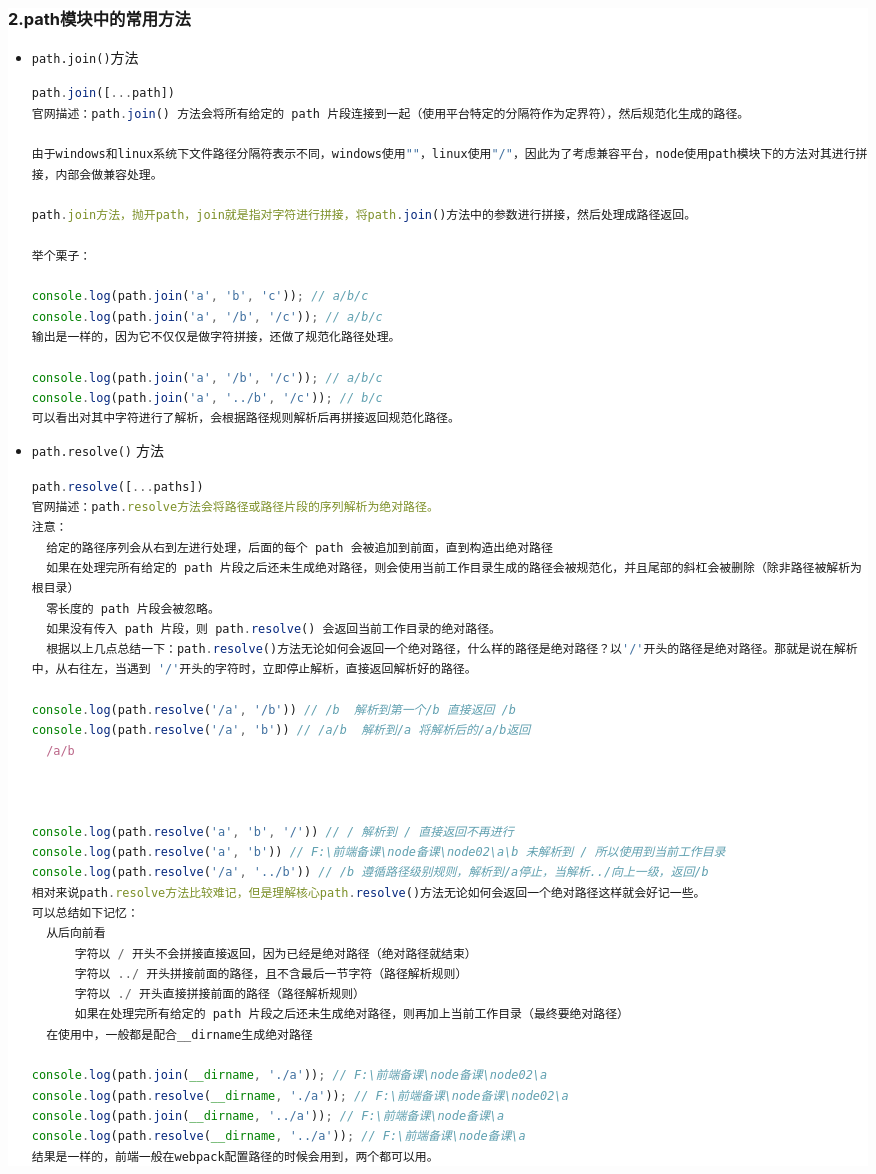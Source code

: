 ### 2.path模块中的常用方法 

- `path.join()`方法  

  ```js
  path.join([...path])
  官网描述：path.join() 方法会将所有给定的 path 片段连接到一起（使用平台特定的分隔符作为定界符），然后规范化生成的路径。
  
  由于windows和linux系统下文件路径分隔符表示不同，windows使用""，linux使用"/"，因此为了考虑兼容平台，node使用path模块下的方法对其进行拼接，内部会做兼容处理。
  
  path.join方法，抛开path，join就是指对字符进行拼接，将path.join()方法中的参数进行拼接，然后处理成路径返回。
  
  举个栗子：
  
  console.log(path.join('a', 'b', 'c')); // a/b/c
  console.log(path.join('a', '/b', '/c')); // a/b/c
  输出是一样的，因为它不仅仅是做字符拼接，还做了规范化路径处理。
  
  console.log(path.join('a', '/b', '/c')); // a/b/c
  console.log(path.join('a', '../b', '/c')); // b/c
  可以看出对其中字符进行了解析，会根据路径规则解析后再拼接返回规范化路径。
  ```

- `path.resolve()`  方法

  ```js
  path.resolve([...paths])
  官网描述：path.resolve方法会将路径或路径片段的序列解析为绝对路径。
  注意：
  	给定的路径序列会从右到左进行处理，后面的每个 path 会被追加到前面，直到构造出绝对路径
  	如果在处理完所有给定的 path 片段之后还未生成绝对路径，则会使用当前工作目录生成的路径会被规范化，并且尾部的斜杠会被删除（除非路径被解析为根目录）
  	零长度的 path 片段会被忽略。
  	如果没有传入 path 片段，则 path.resolve() 会返回当前工作目录的绝对路径。
  	根据以上几点总结一下：path.resolve()方法无论如何会返回一个绝对路径，什么样的路径是绝对路径？以'/'开头的路径是绝对路径。那就是说在解析中，从右往左，当遇到 '/'开头的字符时，立即停止解析，直接返回解析好的路径。
  
  console.log(path.resolve('/a', '/b')) // /b  解析到第一个/b 直接返回 /b
  console.log(path.resolve('/a', 'b')) // /a/b  解析到/a 将解析后的/a/b返回
  	/a/b
  
  
  
  console.log(path.resolve('a', 'b', '/')) // / 解析到 / 直接返回不再进行
  console.log(path.resolve('a', 'b')) // F:\前端备课\node备课\node02\a\b 未解析到 / 所以使用到当前工作目录
  console.log(path.resolve('/a', '../b')) // /b 遵循路径级别规则，解析到/a停止，当解析../向上一级，返回/b
  相对来说path.resolve方法比较难记，但是理解核心path.resolve()方法无论如何会返回一个绝对路径这样就会好记一些。
  可以总结如下记忆：
  	从后向前看
  		字符以 / 开头不会拼接直接返回，因为已经是绝对路径（绝对路径就结束）
  		字符以 ../ 开头拼接前面的路径，且不含最后一节字符（路径解析规则）
  		字符以 ./ 开头直接拼接前面的路径（路径解析规则）
  		如果在处理完所有给定的 path 片段之后还未生成绝对路径，则再加上当前工作目录（最终要绝对路径）
  	在使用中，一般都是配合__dirname生成绝对路径
  
  console.log(path.join(__dirname, './a')); // F:\前端备课\node备课\node02\a
  console.log(path.resolve(__dirname, './a')); // F:\前端备课\node备课\node02\a
  console.log(path.join(__dirname, '../a')); // F:\前端备课\node备课\a
  console.log(path.resolve(__dirname, '../a')); // F:\前端备课\node备课\a
  结果是一样的，前端一般在webpack配置路径的时候会用到，两个都可以用。
  ```
